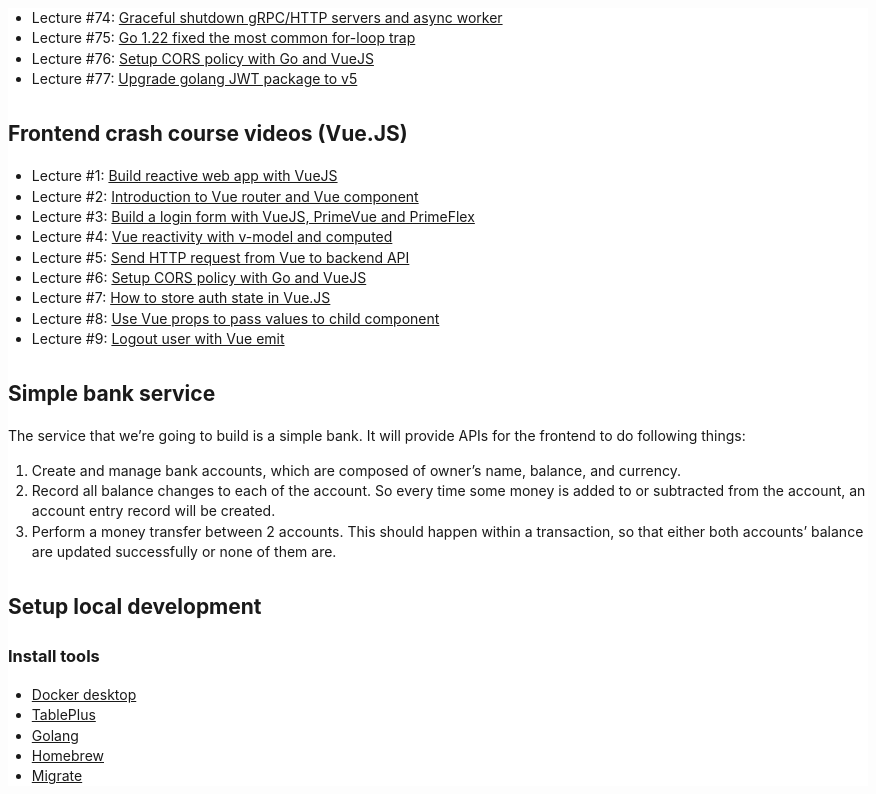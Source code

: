 - Lecture #74: [Graceful shutdown gRPC/HTTP servers and async worker](https://www.youtube.com/watch?v=TdB2W8l4dHw&list=PLy_6D98if3ULEtXtNSY_2qN21VCKgoQAE)
- Lecture #75: [Go 1.22 fixed the most common for-loop trap](https://www.youtube.com/watch?v=rIHO9TqJtQQ&list=PLy_6D98if3ULEtXtNSY_2qN21VCKgoQAE)
- Lecture #76: [Setup CORS policy with Go and VueJS](https://www.youtube.com/watch?v=hOz4f4SdArc&list=PLy_6D98if3ULEtXtNSY_2qN21VCKgoQAE)
- Lecture #77: [Upgrade golang JWT package to v5](https://www.youtube.com/watch?v=iVk3jOF1Cv4&list=PLy_6D98if3ULEtXtNSY_2qN21VCKgoQAE)

## Frontend crash course videos (Vue.JS)

- Lecture #1: [Build reactive web app with VueJS](https://www.youtube.com/watch?v=fRGgDBCWQJg&list=PLy_6D98if3UI3rsFRTHM1LMtVprYMp-GT)
- Lecture #2: [Introduction to Vue router and Vue component](https://www.youtube.com/watch?v=4rv484TofFA&list=PLy_6D98if3UI3rsFRTHM1LMtVprYMp-GT)
- Lecture #3: [Build a login form with VueJS, PrimeVue and PrimeFlex](https://www.youtube.com/watch?v=K7p7QeUkGpE&list=PLy_6D98if3UI3rsFRTHM1LMtVprYMp-GT)
- Lecture #4: [Vue reactivity with v-model and computed](https://www.youtube.com/watch?v=hZmmcvGsyyk&list=PLy_6D98if3UI3rsFRTHM1LMtVprYMp-GT)
- Lecture #5: [Send HTTP request from Vue to backend API](https://www.youtube.com/watch?v=vkAhInOcWsw&list=PLy_6D98if3UI3rsFRTHM1LMtVprYMp-GT)
- Lecture #6: [Setup CORS policy with Go and VueJS](https://www.youtube.com/watch?v=hOz4f4SdArc&list=PLy_6D98if3UI3rsFRTHM1LMtVprYMp-GT)
- Lecture #7: [How to store auth state in Vue.JS](https://www.youtube.com/watch?v=A0YSEZPxKU0&list=PLy_6D98if3UI3rsFRTHM1LMtVprYMp-GT)
- Lecture #8: [Use Vue props to pass values to child component](https://www.youtube.com/watch?v=-mJzUkpKSEg&list=PLy_6D98if3UI3rsFRTHM1LMtVprYMp-GT)
- Lecture #9: [Logout user with Vue emit](https://www.youtube.com/watch?v=Jp09xJgpU-4&list=PLy_6D98if3UI3rsFRTHM1LMtVprYMp-GT)

## Simple bank service

The service that we’re going to build is a simple bank. It will provide APIs for the frontend to do following things:

1. Create and manage bank accounts, which are composed of owner’s name, balance, and currency.
2. Record all balance changes to each of the account. So every time some money is added to or subtracted from the account, an account entry record will be created.
3. Perform a money transfer between 2 accounts. This should happen within a transaction, so that either both accounts’ balance are updated successfully or none of them are.

## Setup local development

### Install tools

- [Docker desktop](https://www.docker.com/products/docker-desktop)
- [TablePlus](https://tableplus.com/)
- [Golang](https://golang.org/)
- [Homebrew](https://brew.sh/)
- [Migrate](https://github.com/golang-migrate/migrate/tree/master/cmd/migrate)
